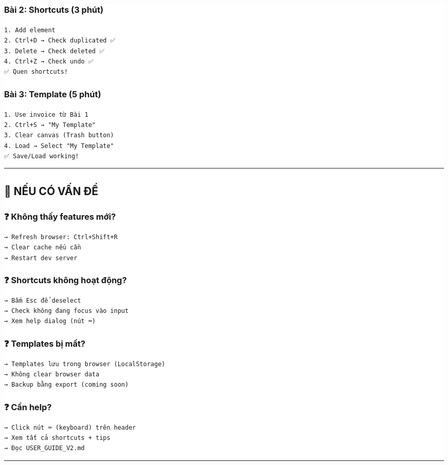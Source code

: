 ### Bài 2: Shortcuts (3 phút)
```
1. Add element
2. Ctrl+D → Check duplicated ✅
3. Delete → Check deleted ✅
4. Ctrl+Z → Check undo ✅
✅ Quen shortcuts!
```

### Bài 3: Template (5 phút)
```
1. Use invoice từ Bài 1
2. Ctrl+S → "My Template"
3. Clear canvas (Trash button)
4. Load → Select "My Template"
✅ Save/Load working!
```

---

## 🚨 NẾU CÓ VẤN ĐỀ

### ❓ Không thấy features mới?
```
→ Refresh browser: Ctrl+Shift+R
→ Clear cache nếu cần
→ Restart dev server
```

### ❓ Shortcuts không hoạt động?
```
→ Bấm Esc để deselect
→ Check không đang focus vào input
→ Xem help dialog (nút ⌨️)
```

### ❓ Templates bị mất?
```
→ Templates lưu trong browser (LocalStorage)
→ Không clear browser data
→ Backup bằng export (coming soon)
```

### ❓ Cần help?
```
→ Click nút ⌨️ (keyboard) trên header
→ Xem tất cả shortcuts + tips
→ Đọc USER_GUIDE_V2.md
```

---
